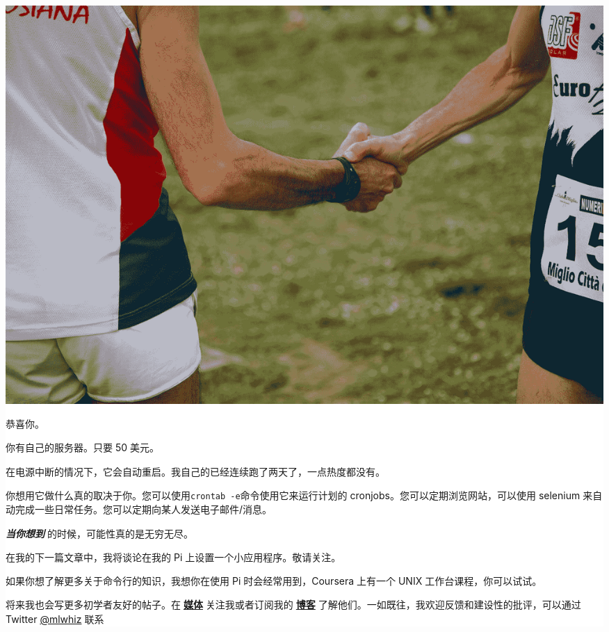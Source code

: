 ![](img/063637953e420c55c69791ec1496045a.png)

恭喜你。

你有自己的服务器。只要 50 美元。

在电源中断的情况下，它会自动重启。我自己的已经连续跑了两天了，一点热度都没有。

你想用它做什么真的取决于你。您可以使用`crontab -e`命令使用它来运行计划的 cronjobs。您可以定期浏览网站，可以使用 selenium 来自动完成一些日常任务。您可以定期向某人发送电子邮件/消息。

***当你想到*** 的时候，可能性真的是无穷无尽。

在我的下一篇文章中，我将谈论在我的 Pi 上设置一个小应用程序。敬请关注。

如果你想了解更多关于命令行的知识，我想你在使用 Pi 时会经常用到，Coursera 上有一个 UNIX 工作台课程，你可以试试。

将来我也会写更多初学者友好的帖子。在 [**媒体**](https://medium.com/@rahul_agarwal?source=post_page---------------------------) 关注我或者订阅我的 [**博客**](https://mlwhiz.com/?source=post_page---------------------------) 了解他们。一如既往，我欢迎反馈和建设性的批评，可以通过 Twitter [@mlwhiz](https://twitter.com/MLWhiz?source=post_page---------------------------) 联系